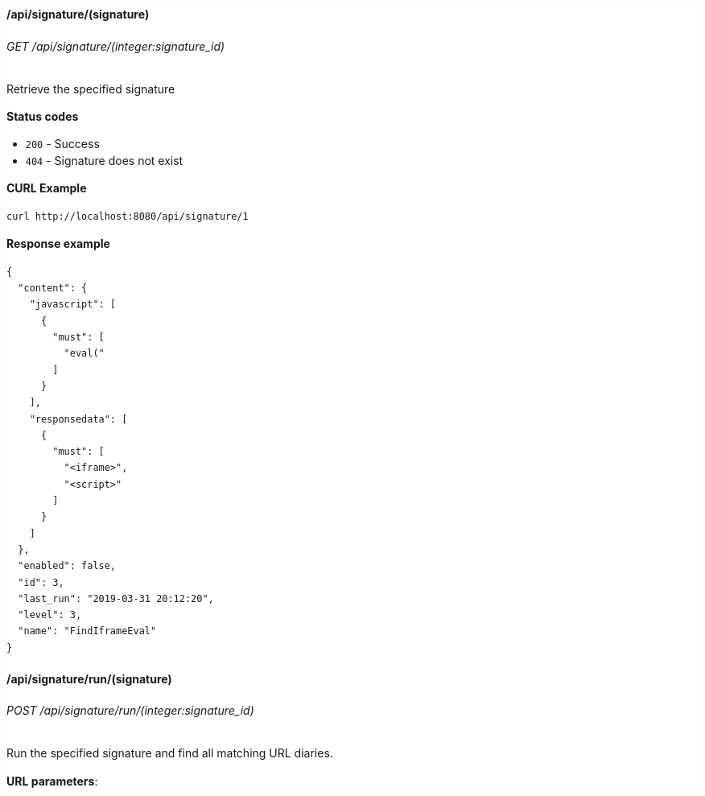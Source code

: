 ```
```


#### /api/signature/(signature)
###### GET /api/signature/*(integer:signature_id)*

Retrieve the specified signature

**Status codes**

* `200` - Success
* `404` - Signature does not exist

**CURL Example**

```bash
curl http://localhost:8080/api/signature/1
```

**Response example**

```
{
  "content": {
    "javascript": [
      {
        "must": [
          "eval("
        ]
      }
    ], 
    "responsedata": [
      {
        "must": [
          "<iframe>",
          "<script>"
        ]
      }
    ]
  }, 
  "enabled": false, 
  "id": 3, 
  "last_run": "2019-03-31 20:12:20", 
  "level": 3, 
  "name": "FindIframeEval"
}
```


#### /api/signature/run/(signature)
###### POST /api/signature/run/*(integer:signature_id)*

Run the specified signature and find all matching URL diaries.

**URL parameters**:
